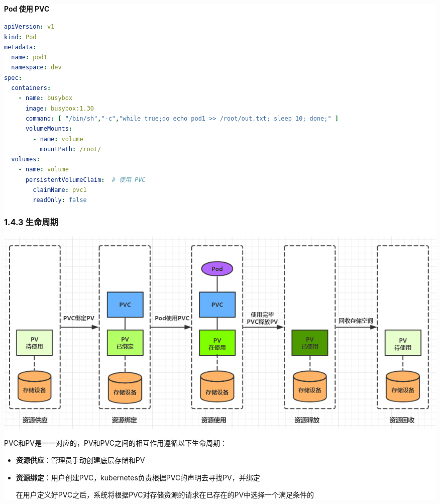 **Pod 使用 PVC**

```yaml
apiVersion: v1
kind: Pod
metadata:
  name: pod1
  namespace: dev
spec:
  containers:
    - name: busybox
      image: busybox:1.30
      command: [ "/bin/sh","-c","while true;do echo pod1 >> /root/out.txt; sleep 10; done;" ]
      volumeMounts:
        - name: volume
          mountPath: /root/
  volumes:
    - name: volume
      persistentVolumeClaim:  # 使用 PVC
        claimName: pvc1
        readOnly: false
```

### 1.4.3 生命周期

![pv-pvc-生命周期](images/image-20200515002806726.png)

PVC和PV是一一对应的，PV和PVC之间的相互作用遵循以下生命周期：

- **资源供应**：管理员手动创建底层存储和PV

- **资源绑定**：用户创建PVC，kubernetes负责根据PVC的声明去寻找PV，并绑定

  在用户定义好PVC之后，系统将根据PVC对存储资源的请求在已存在的PV中选择一个满足条件的
